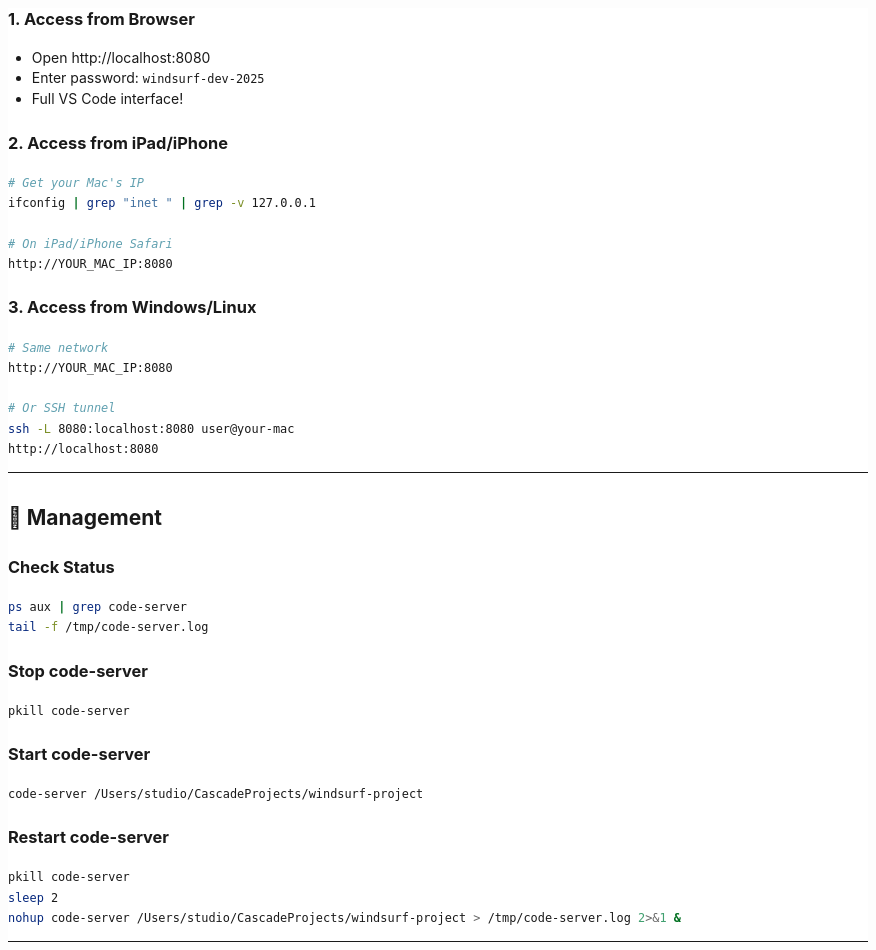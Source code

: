 ### **1. Access from Browser**
- Open http://localhost:8080
- Enter password: `windsurf-dev-2025`
- Full VS Code interface!

### **2. Access from iPad/iPhone**
```bash
# Get your Mac's IP
ifconfig | grep "inet " | grep -v 127.0.0.1

# On iPad/iPhone Safari
http://YOUR_MAC_IP:8080
```

### **3. Access from Windows/Linux**
```bash
# Same network
http://YOUR_MAC_IP:8080

# Or SSH tunnel
ssh -L 8080:localhost:8080 user@your-mac
http://localhost:8080
```

---

## 🔧 **Management**

### **Check Status**
```bash
ps aux | grep code-server
tail -f /tmp/code-server.log
```

### **Stop code-server**
```bash
pkill code-server
```

### **Start code-server**
```bash
code-server /Users/studio/CascadeProjects/windsurf-project
```

### **Restart code-server**
```bash
pkill code-server
sleep 2
nohup code-server /Users/studio/CascadeProjects/windsurf-project > /tmp/code-server.log 2>&1 &
```

---